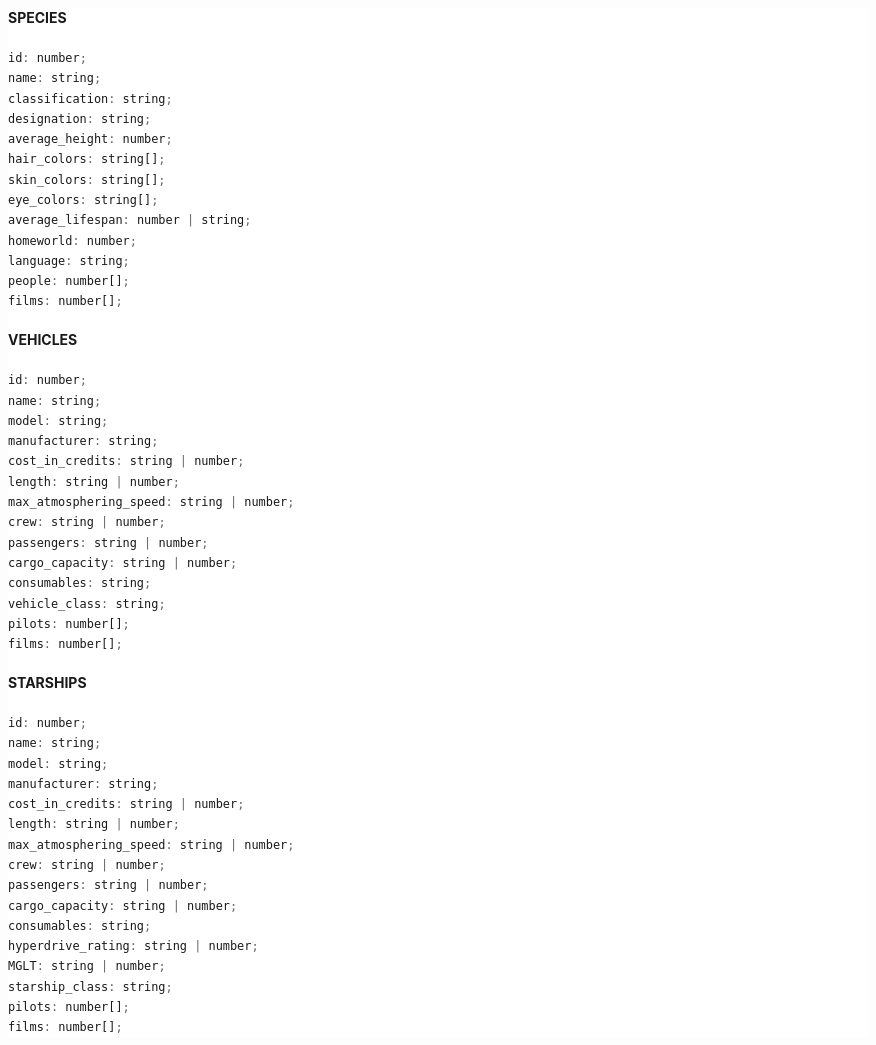 #### SPECIES
```js
id: number;
name: string;
classification: string;
designation: string;
average_height: number;
hair_colors: string[];
skin_colors: string[];
eye_colors: string[];
average_lifespan: number | string;
homeworld: number;
language: string;
people: number[];
films: number[];

```

#### VEHICLES
```js
id: number;
name: string;
model: string;
manufacturer: string;
cost_in_credits: string | number;
length: string | number;
max_atmosphering_speed: string | number;
crew: string | number;
passengers: string | number;
cargo_capacity: string | number;
consumables: string;
vehicle_class: string;
pilots: number[];
films: number[];

```

#### STARSHIPS
```js
id: number;
name: string;
model: string;
manufacturer: string;
cost_in_credits: string | number;
length: string | number;
max_atmosphering_speed: string | number;
crew: string | number;
passengers: string | number;
cargo_capacity: string | number;
consumables: string;
hyperdrive_rating: string | number;
MGLT: string | number;
starship_class: string;
pilots: number[];
films: number[];
```
